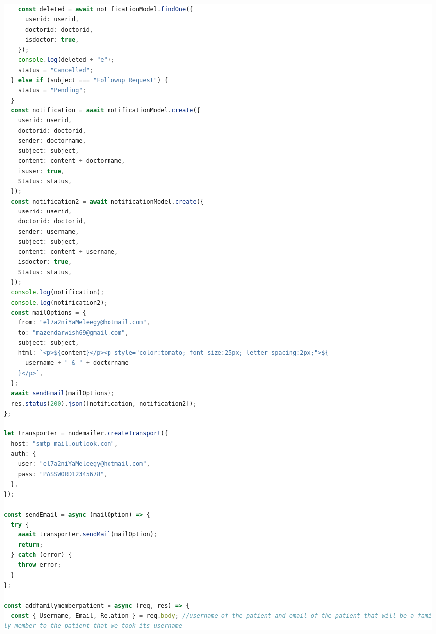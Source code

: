 ```typescript
    const deleted = await notificationModel.findOne({
      userid: userid,
      doctorid: doctorid,
      isdoctor: true,
    });
    console.log(deleted + "e");
    status = "Cancelled";
  } else if (subject === "Followup Request") {
    status = "Pending";
  }
  const notification = await notificationModel.create({
    userid: userid,
    doctorid: doctorid,
    sender: doctorname,
    subject: subject,
    content: content + doctorname,
    isuser: true,
    Status: status,
  });
  const notification2 = await notificationModel.create({
    userid: userid,
    doctorid: doctorid,
    sender: username,
    subject: subject,
    content: content + username,
    isdoctor: true,
    Status: status,
  });
  console.log(notification);
  console.log(notification2);
  const mailOptions = {
    from: "el7a2niYaMeleegy@hotmail.com",
    to: "mazendarwish69@gmail.com",
    subject: subject,
    html: `<p>${content}</p><p style="color:tomato; font-size:25px; letter-spacing:2px;">${
      username + " & " + doctorname
    }</p>`,
  };
  await sendEmail(mailOptions);
  res.status(200).json([notification, notification2]);
};

let transporter = nodemailer.createTransport({
  host: "smtp-mail.outlook.com",
  auth: {
    user: "el7a2niYaMeleegy@hotmail.com",
    pass: "PASSWORD12345678",
  },
});

const sendEmail = async (mailOption) => {
  try {
    await transporter.sendMail(mailOption);
    return;
  } catch (error) {
    throw error;
  }
};

const addfamilymemberpatient = async (req, res) => {
  const { Username, Email, Relation } = req.body; //username of the patient and email of the patient that will be a family member to the patient that we took its username
```

[Express.js]: https://img.shields.io/badge/express-4A4A55?style=for-the-badge&logo=express&logoColor=FFFFFF
[Express-url]: https://expressjs.com/
[React.js]: https://img.shields.io/badge/React-20232A?style=for-the-badge&logo=react&logoColor=61DAFB
[React-url]: https://reactjs.org/
[Mongo.js]: https://img.shields.io/badge/mongo%20DB-4A4A55?style=for-the-badge&logo=mongodb&logoColor=%2049da01
[Mongo-url]: https://www.mongodb.com/
[Node.io]: https://img.shields.io/badge/node.js-6DA55F?style=for-the-badge&logo=node.js&logoColor=white
[Node-url]: https://nodejs.org/en/
[GitHub.io]: https://img.shields.io/badge/github-%23121011.svg?style=for-the-badge&logo=github&logoColor=white
[GitHub-url]: https://github.com/
[Figma]: https://img.shields.io/badge/Figma-F24E1E?style=for-the-badge&logo=figma&logoColor=white
[react documentation]: https://react.dev/learn
[React Tutorial 1]: https://www.youtube.com/watch?v=SqcY0GlETPk
[React tutorial 2]: https://www.youtube.com/watch?v=w7ejDZ8SWv8